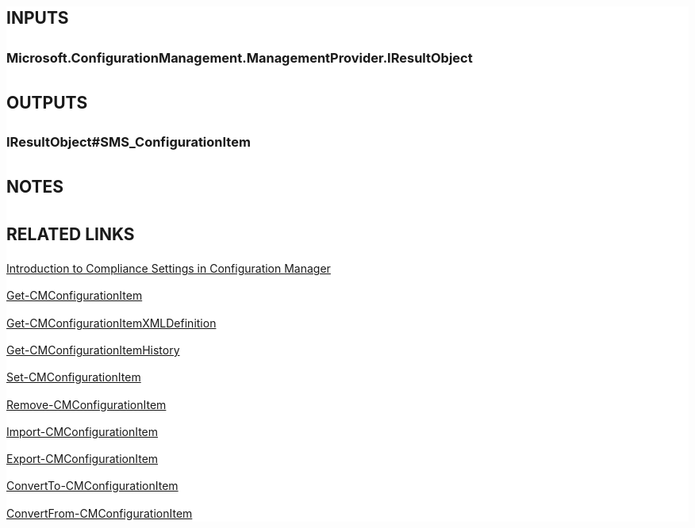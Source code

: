 ## INPUTS

### Microsoft.ConfigurationManagement.ManagementProvider.IResultObject

## OUTPUTS

### IResultObject#SMS_ConfigurationItem

## NOTES

## RELATED LINKS

[Introduction to Compliance Settings in Configuration Manager](/mem/configmgr/compliance/understand/ensure-device-compliance)

[Get-CMConfigurationItem](Get-CMConfigurationItem.md)

[Get-CMConfigurationItemXMLDefinition](Get-CMConfigurationItemXMLDefinition.md)

[Get-CMConfigurationItemHistory](Get-CMConfigurationItemHistory.md)

[Set-CMConfigurationItem](Set-CMConfigurationItem.md)

[Remove-CMConfigurationItem](Remove-CMConfigurationItem.md)

[Import-CMConfigurationItem](Import-CMConfigurationItem.md)

[Export-CMConfigurationItem](Export-CMConfigurationItem.md)

[ConvertTo-CMConfigurationItem](ConvertTo-CMConfigurationItem.md)

[ConvertFrom-CMConfigurationItem](ConvertFrom-CMConfigurationItem.md)

